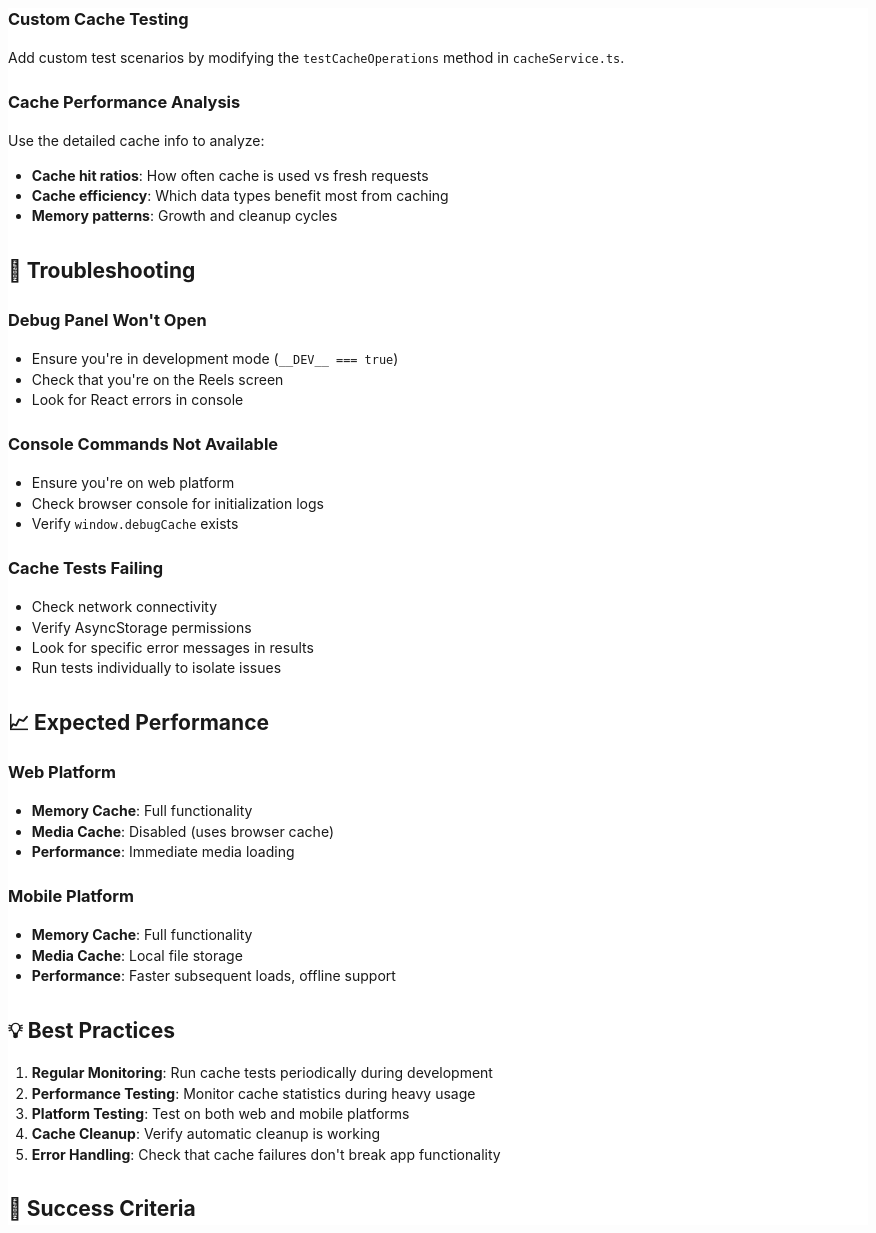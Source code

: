 ### Custom Cache Testing
Add custom test scenarios by modifying the `testCacheOperations` method in `cacheService.ts`.

### Cache Performance Analysis
Use the detailed cache info to analyze:
- **Cache hit ratios**: How often cache is used vs fresh requests
- **Cache efficiency**: Which data types benefit most from caching
- **Memory patterns**: Growth and cleanup cycles

## 🚨 Troubleshooting

### Debug Panel Won't Open
- Ensure you're in development mode (`__DEV__ === true`)
- Check that you're on the Reels screen
- Look for React errors in console

### Console Commands Not Available
- Ensure you're on web platform
- Check browser console for initialization logs
- Verify `window.debugCache` exists

### Cache Tests Failing
- Check network connectivity
- Verify AsyncStorage permissions
- Look for specific error messages in results
- Run tests individually to isolate issues

## 📈 Expected Performance

### Web Platform
- **Memory Cache**: Full functionality
- **Media Cache**: Disabled (uses browser cache)
- **Performance**: Immediate media loading

### Mobile Platform
- **Memory Cache**: Full functionality  
- **Media Cache**: Local file storage
- **Performance**: Faster subsequent loads, offline support

## 💡 Best Practices

1. **Regular Monitoring**: Run cache tests periodically during development
2. **Performance Testing**: Monitor cache statistics during heavy usage
3. **Platform Testing**: Test on both web and mobile platforms
4. **Cache Cleanup**: Verify automatic cleanup is working
5. **Error Handling**: Check that cache failures don't break app functionality

## 🎯 Success Criteria
